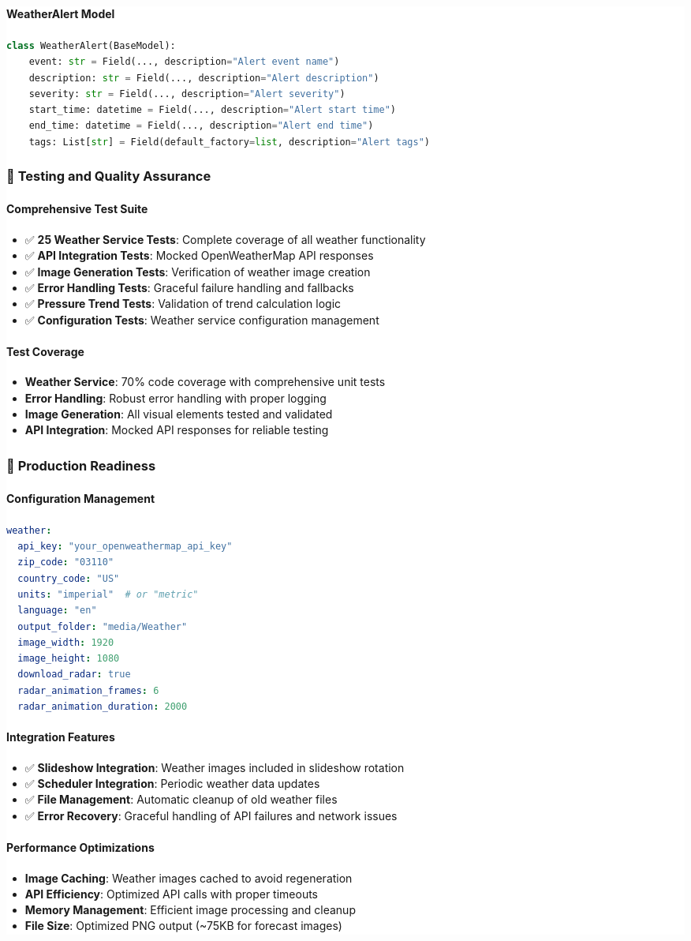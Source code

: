 #### **WeatherAlert Model**
```python
class WeatherAlert(BaseModel):
    event: str = Field(..., description="Alert event name")
    description: str = Field(..., description="Alert description")
    severity: str = Field(..., description="Alert severity")
    start_time: datetime = Field(..., description="Alert start time")
    end_time: datetime = Field(..., description="Alert end time")
    tags: List[str] = Field(default_factory=list, description="Alert tags")
```

### 🧪 **Testing and Quality Assurance**

#### **Comprehensive Test Suite**
- ✅ **25 Weather Service Tests**: Complete coverage of all weather functionality
- ✅ **API Integration Tests**: Mocked OpenWeatherMap API responses
- ✅ **Image Generation Tests**: Verification of weather image creation
- ✅ **Error Handling Tests**: Graceful failure handling and fallbacks
- ✅ **Pressure Trend Tests**: Validation of trend calculation logic
- ✅ **Configuration Tests**: Weather service configuration management

#### **Test Coverage**
- **Weather Service**: 70% code coverage with comprehensive unit tests
- **Error Handling**: Robust error handling with proper logging
- **Image Generation**: All visual elements tested and validated
- **API Integration**: Mocked API responses for reliable testing

### 🚀 **Production Readiness**

#### **Configuration Management**
```yaml
weather:
  api_key: "your_openweathermap_api_key"
  zip_code: "03110"
  country_code: "US"
  units: "imperial"  # or "metric"
  language: "en"
  output_folder: "media/Weather"
  image_width: 1920
  image_height: 1080
  download_radar: true
  radar_animation_frames: 6
  radar_animation_duration: 2000
```

#### **Integration Features**
- ✅ **Slideshow Integration**: Weather images included in slideshow rotation
- ✅ **Scheduler Integration**: Periodic weather data updates
- ✅ **File Management**: Automatic cleanup of old weather files
- ✅ **Error Recovery**: Graceful handling of API failures and network issues

#### **Performance Optimizations**
- **Image Caching**: Weather images cached to avoid regeneration
- **API Efficiency**: Optimized API calls with proper timeouts
- **Memory Management**: Efficient image processing and cleanup
- **File Size**: Optimized PNG output (~75KB for forecast images)
